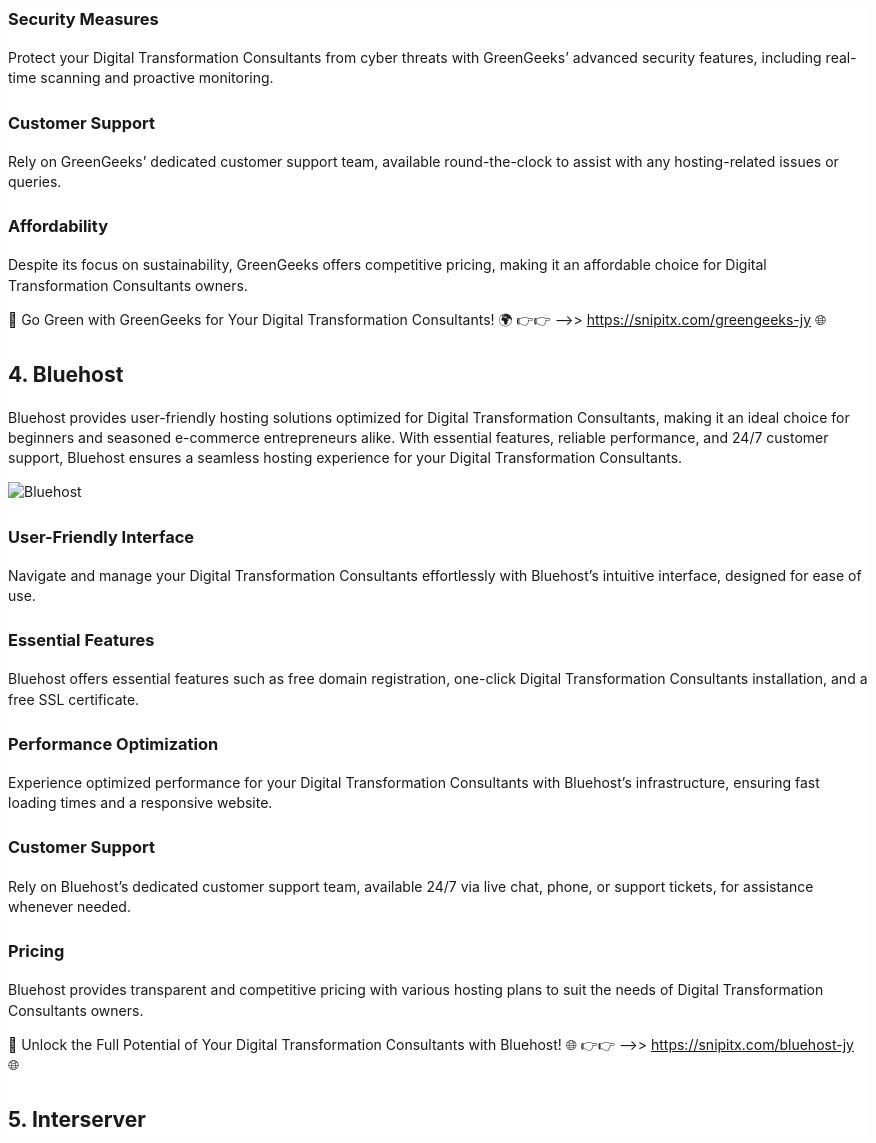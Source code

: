 ### Security Measures
Protect your Digital Transformation Consultants from cyber threats with GreenGeeks’ advanced security features, including real-time scanning and proactive monitoring.

### Customer Support
Rely on GreenGeeks’ dedicated customer support team, available round-the-clock to assist with any hosting-related issues or queries.

### Affordability
Despite its focus on sustainability, GreenGeeks offers competitive pricing, making it an affordable choice for Digital Transformation Consultants owners.

🌿 Go Green with GreenGeeks for Your Digital Transformation Consultants! 🌍
👉👉 -->> https://snipitx.com/greengeeks-jy 🌐

## 4. Bluehost

Bluehost provides user-friendly hosting solutions optimized for Digital Transformation Consultants, making it an ideal choice for beginners and seasoned e-commerce entrepreneurs alike. With essential features, reliable performance, and 24/7 customer support, Bluehost ensures a seamless hosting experience for your Digital Transformation Consultants.

![Bluehost](https://i.imgur.com/PasFF9E.jpeg "Bluehost Hosting")

### User-Friendly Interface
Navigate and manage your Digital Transformation Consultants effortlessly with Bluehost’s intuitive interface, designed for ease of use.

### Essential Features
Bluehost offers essential features such as free domain registration, one-click Digital Transformation Consultants installation, and a free SSL certificate.

### Performance Optimization
Experience optimized performance for your Digital Transformation Consultants with Bluehost’s infrastructure, ensuring fast loading times and a responsive website.

### Customer Support
Rely on Bluehost’s dedicated customer support team, available 24/7 via live chat, phone, or support tickets, for assistance whenever needed.

### Pricing
Bluehost provides transparent and competitive pricing with various hosting plans to suit the needs of Digital Transformation Consultants owners.

🚀 Unlock the Full Potential of Your Digital Transformation Consultants with Bluehost! 🌐
👉👉 -->> https://snipitx.com/bluehost-jy 🌐

## 5. Interserver
